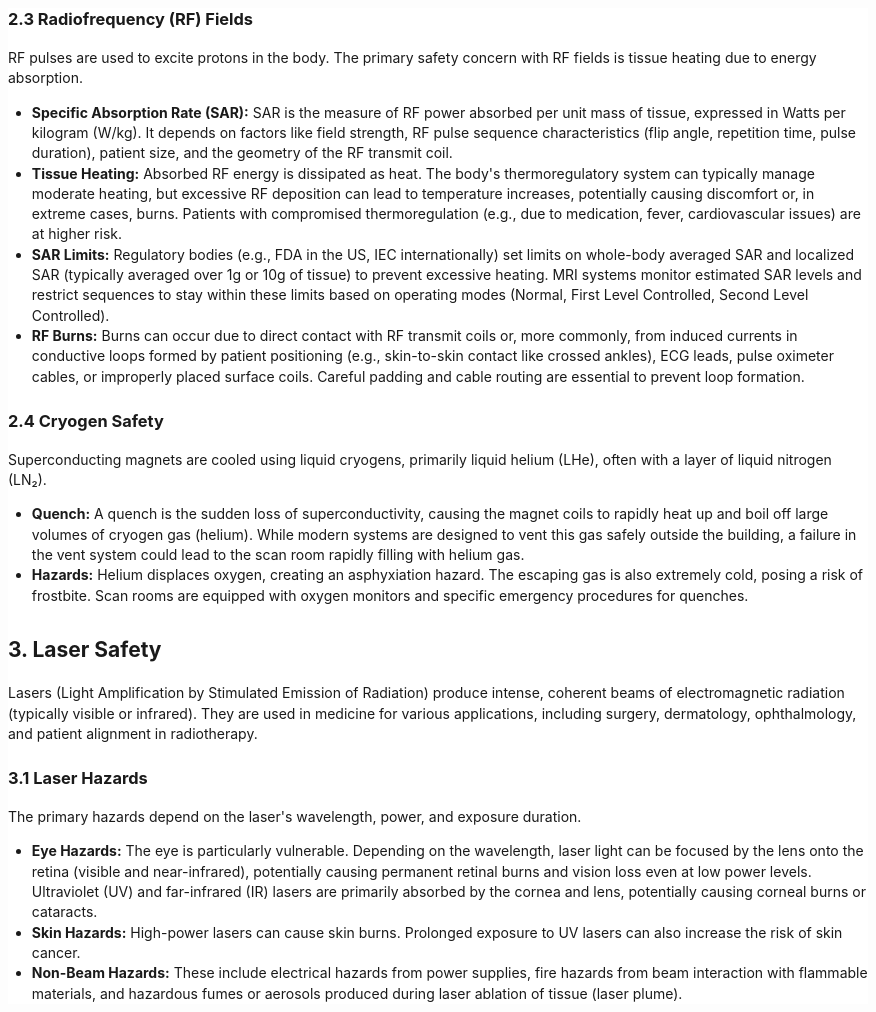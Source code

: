 ### 2.3 Radiofrequency (RF) Fields

RF pulses are used to excite protons in the body. The primary safety concern with RF fields is tissue heating due to energy absorption.

*   **Specific Absorption Rate (SAR):** SAR is the measure of RF power absorbed per unit mass of tissue, expressed in Watts per kilogram (W/kg). It depends on factors like field strength, RF pulse sequence characteristics (flip angle, repetition time, pulse duration), patient size, and the geometry of the RF transmit coil.
*   **Tissue Heating:** Absorbed RF energy is dissipated as heat. The body's thermoregulatory system can typically manage moderate heating, but excessive RF deposition can lead to temperature increases, potentially causing discomfort or, in extreme cases, burns. Patients with compromised thermoregulation (e.g., due to medication, fever, cardiovascular issues) are at higher risk.
*   **SAR Limits:** Regulatory bodies (e.g., FDA in the US, IEC internationally) set limits on whole-body averaged SAR and localized SAR (typically averaged over 1g or 10g of tissue) to prevent excessive heating. MRI systems monitor estimated SAR levels and restrict sequences to stay within these limits based on operating modes (Normal, First Level Controlled, Second Level Controlled).
*   **RF Burns:** Burns can occur due to direct contact with RF transmit coils or, more commonly, from induced currents in conductive loops formed by patient positioning (e.g., skin-to-skin contact like crossed ankles), ECG leads, pulse oximeter cables, or improperly placed surface coils. Careful padding and cable routing are essential to prevent loop formation.

### 2.4 Cryogen Safety

Superconducting magnets are cooled using liquid cryogens, primarily liquid helium (LHe), often with a layer of liquid nitrogen (LN₂).

*   **Quench:** A quench is the sudden loss of superconductivity, causing the magnet coils to rapidly heat up and boil off large volumes of cryogen gas (helium). While modern systems are designed to vent this gas safely outside the building, a failure in the vent system could lead to the scan room rapidly filling with helium gas.
*   **Hazards:** Helium displaces oxygen, creating an asphyxiation hazard. The escaping gas is also extremely cold, posing a risk of frostbite. Scan rooms are equipped with oxygen monitors and specific emergency procedures for quenches.

## 3. Laser Safety

Lasers (Light Amplification by Stimulated Emission of Radiation) produce intense, coherent beams of electromagnetic radiation (typically visible or infrared). They are used in medicine for various applications, including surgery, dermatology, ophthalmology, and patient alignment in radiotherapy.

### 3.1 Laser Hazards

The primary hazards depend on the laser's wavelength, power, and exposure duration.

*   **Eye Hazards:** The eye is particularly vulnerable. Depending on the wavelength, laser light can be focused by the lens onto the retina (visible and near-infrared), potentially causing permanent retinal burns and vision loss even at low power levels. Ultraviolet (UV) and far-infrared (IR) lasers are primarily absorbed by the cornea and lens, potentially causing corneal burns or cataracts.
*   **Skin Hazards:** High-power lasers can cause skin burns. Prolonged exposure to UV lasers can also increase the risk of skin cancer.
*   **Non-Beam Hazards:** These include electrical hazards from power supplies, fire hazards from beam interaction with flammable materials, and hazardous fumes or aerosols produced during laser ablation of tissue (laser plume).
